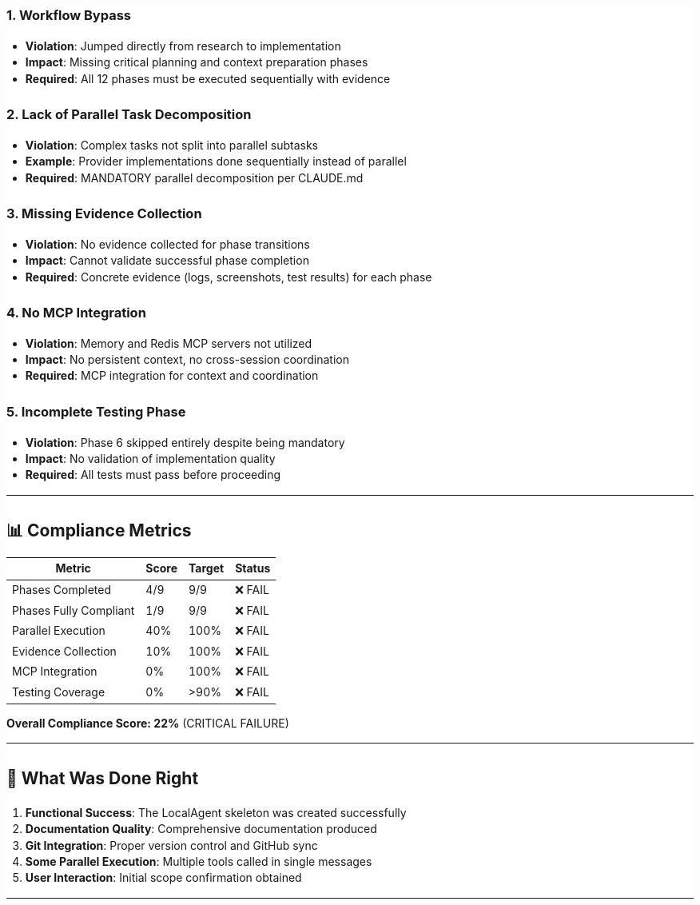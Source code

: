 ### 1. **Workflow Bypass**
- **Violation**: Jumped directly from research to implementation
- **Impact**: Missing critical planning and context preparation phases
- **Required**: All 12 phases must be executed sequentially with evidence

### 2. **Lack of Parallel Task Decomposition**
- **Violation**: Complex tasks not split into parallel subtasks
- **Example**: Provider implementations done sequentially instead of parallel
- **Required**: MANDATORY parallel decomposition per CLAUDE.md

### 3. **Missing Evidence Collection**
- **Violation**: No evidence collected for phase transitions
- **Impact**: Cannot validate successful phase completion
- **Required**: Concrete evidence (logs, screenshots, test results) for each phase

### 4. **No MCP Integration**
- **Violation**: Memory and Redis MCP servers not utilized
- **Impact**: No persistent context, no cross-session coordination
- **Required**: MCP integration for context and coordination

### 5. **Incomplete Testing Phase**
- **Violation**: Phase 6 skipped entirely despite being mandatory
- **Impact**: No validation of implementation quality
- **Required**: All tests must pass before proceeding

---

## 📊 Compliance Metrics

| Metric | Score | Target | Status |
|--------|-------|--------|--------|
| Phases Completed | 4/9 | 9/9 | ❌ FAIL |
| Phases Fully Compliant | 1/9 | 9/9 | ❌ FAIL |
| Parallel Execution | 40% | 100% | ❌ FAIL |
| Evidence Collection | 10% | 100% | ❌ FAIL |
| MCP Integration | 0% | 100% | ❌ FAIL |
| Testing Coverage | 0% | >90% | ❌ FAIL |

**Overall Compliance Score: 22%** (CRITICAL FAILURE)

---

## 🔄 What Was Done Right

1. **Functional Success**: The LocalAgent skeleton was created successfully
2. **Documentation Quality**: Comprehensive documentation produced
3. **Git Integration**: Proper version control and GitHub sync
4. **Some Parallel Execution**: Multiple tools called in single messages
5. **User Interaction**: Initial scope confirmation obtained

---
